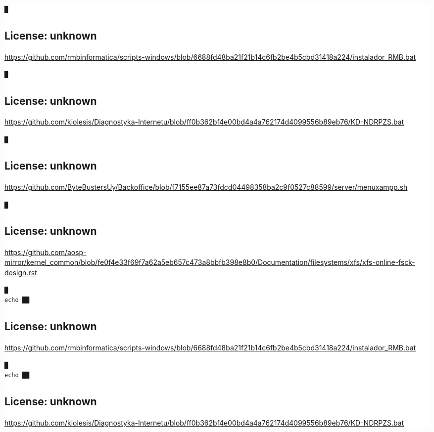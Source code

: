```
█
```


## License: unknown
https://github.com/rmbinformatica/scripts-windows/blob/6688fd48ba21f21b14c6fb2be4b5cbd31418a224/instalador_RMB.bat

```
█
```


## License: unknown
https://github.com/kiolesis/Diagnostyka-Internetu/blob/ff0b362bf4e00bd4a4a762174d4099556b89eb76/KD-NDRPZS.bat

```
█
```


## License: unknown
https://github.com/ByteBustersUy/Backoffice/blob/f7155ee87a73fdcd04498358ba2c9f0527c88599/server/menuxampp.sh

```
█
```


## License: unknown
https://github.com/aosp-mirror/kernel_common/blob/fe0f4e33f69f7a62a5eb657c473a8bbfb398e8b0/Documentation/filesystems/xfs/xfs-online-fsck-design.rst

```
█
echo ██                                
```


## License: unknown
https://github.com/rmbinformatica/scripts-windows/blob/6688fd48ba21f21b14c6fb2be4b5cbd31418a224/instalador_RMB.bat

```
█
echo ██                                
```


## License: unknown
https://github.com/kiolesis/Diagnostyka-Internetu/blob/ff0b362bf4e00bd4a4a762174d4099556b89eb76/KD-NDRPZS.bat
